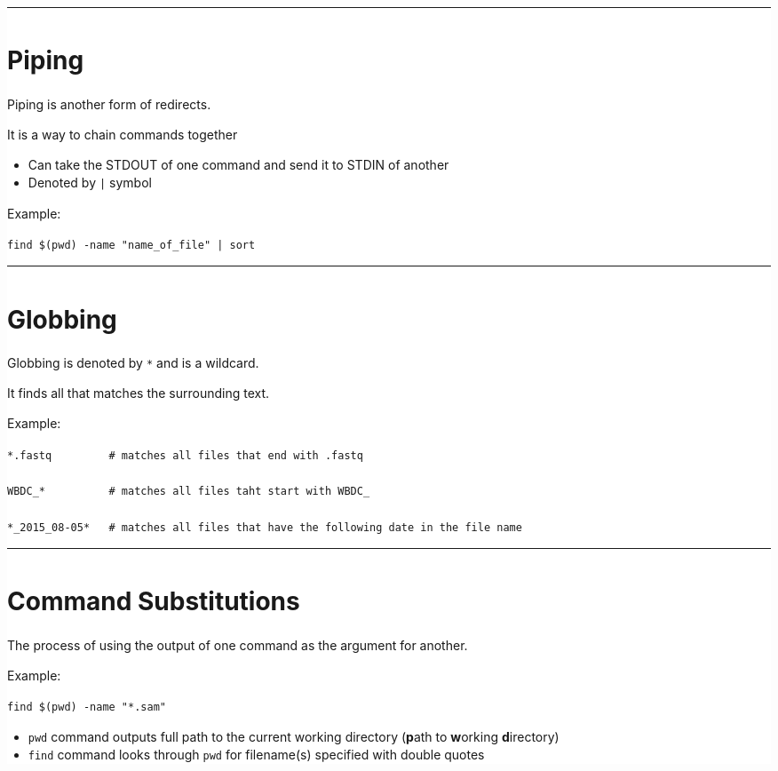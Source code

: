 ***





# Piping

Piping is another form of redirects.

It is a way to chain commands together
- Can take the STDOUT of one command and send it to STDIN of another
- Denoted by `|` symbol 

Example:

```
find $(pwd) -name "name_of_file" | sort
```

***





# Globbing

Globbing is denoted by `*` and is a wildcard.

It finds all that matches the surrounding text.

Example:

```
*.fastq         # matches all files that end with .fastq

WBDC_*          # matches all files taht start with WBDC_

*_2015_08-05*   # matches all files that have the following date in the file name
```

***





# Command Substitutions

The process of using the output of one command as the argument for another.

Example:

```
find $(pwd) -name "*.sam"
```

- `pwd` command outputs full path to the current working directory (**p**ath to **w**orking **d**irectory)
- `find` command looks through `pwd` for filename(s) specified with double quotes
